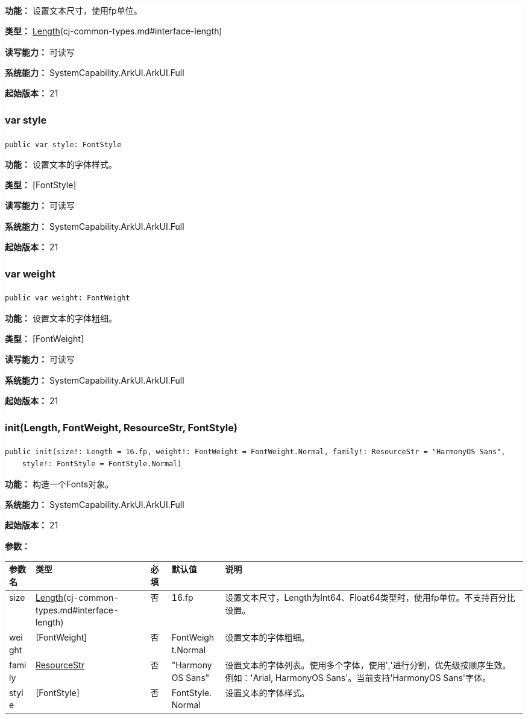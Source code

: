 **功能：** 设置文本尺寸，使用fp单位。

**类型：** [Length](../apis/BasicServicesKit/cj-apis-base.md#interface-length)(cj-common-types.md#interface-length)

**读写能力：** 可读写

**系统能力：** SystemCapability.ArkUI.ArkUI.Full

**起始版本：** 21

### var style

```cangjie
public var style: FontStyle
```

**功能：** 设置文本的字体样式。

**类型：** [FontStyle]

**读写能力：** 可读写

**系统能力：** SystemCapability.ArkUI.ArkUI.Full

**起始版本：** 21

### var weight

```cangjie
public var weight: FontWeight
```

**功能：** 设置文本的字体粗细。

**类型：** [FontWeight]

**读写能力：** 可读写

**系统能力：** SystemCapability.ArkUI.ArkUI.Full

**起始版本：** 21

### init(Length, FontWeight, ResourceStr, FontStyle)

```cangjie
public init(size!: Length = 16.fp, weight!: FontWeight = FontWeight.Normal, family!: ResourceStr = "HarmonyOS Sans",
    style!: FontStyle = FontStyle.Normal)
```

**功能：** 构造一个Fonts对象。

**系统能力：** SystemCapability.ArkUI.ArkUI.Full

**起始版本：** 21

**参数：**

|参数名|类型|必填|默认值|说明|
|:---|:---|:---|:---|:---|
|size|[Length](../apis/BasicServicesKit/cj-apis-base.md#interface-length)(cj-common-types.md#interface-length)|否|16.fp|设置文本尺寸，Length为Int64、Float64类型时，使用fp单位。不支持百分比设置。|
|weight|[FontWeight]|否|FontWeight.Normal|设置文本的字体粗细。|
|family|[ResourceStr](../apis/BasicServicesKit/cj-apis-base.md#interface-resourcestr)|否|"HarmonyOS Sans"|设置文本的字体列表。使用多个字体，使用','进行分割，优先级按顺序生效。例如：'Arial, HarmonyOS Sans'。当前支持'HarmonyOS Sans'字体。|
|style|[FontStyle]|否|FontStyle.Normal|设置文本的字体样式。|
